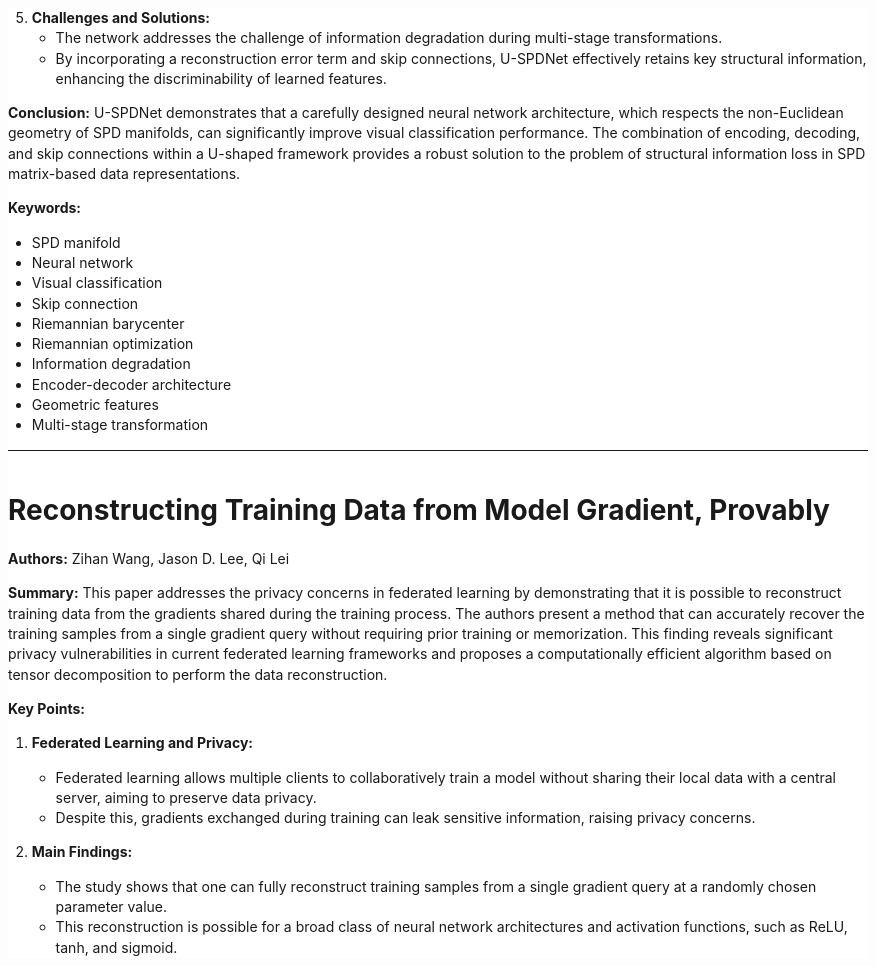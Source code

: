5. **Challenges and Solutions:**
   - The network addresses the challenge of information degradation during multi-stage transformations.
   - By incorporating a reconstruction error term and skip connections, U-SPDNet effectively retains key structural information, enhancing the discriminability of learned features.

**Conclusion:**
U-SPDNet demonstrates that a carefully designed neural network architecture, which respects the non-Euclidean geometry of SPD manifolds, can significantly improve visual classification performance. The combination of encoding, decoding, and skip connections within a U-shaped framework provides a robust solution to the problem of structural information loss in SPD matrix-based data representations.

**Keywords:**
- SPD manifold
- Neural network
- Visual classification
- Skip connection
- Riemannian barycenter
- Riemannian optimization
- Information degradation
- Encoder-decoder architecture
- Geometric features
- Multi-stage transformation


---

# Reconstructing Training Data from Model Gradient, Provably

**Authors:** Zihan Wang, Jason D. Lee, Qi Lei

**Summary:**
This paper addresses the privacy concerns in federated learning by demonstrating that it is possible to reconstruct training data from the gradients shared during the training process. The authors present a method that can accurately recover the training samples from a single gradient query without requiring prior training or memorization. This finding reveals significant privacy vulnerabilities in current federated learning frameworks and proposes a computationally efficient algorithm based on tensor decomposition to perform the data reconstruction.

**Key Points:**

1. **Federated Learning and Privacy:**
   - Federated learning allows multiple clients to collaboratively train a model without sharing their local data with a central server, aiming to preserve data privacy.
   - Despite this, gradients exchanged during training can leak sensitive information, raising privacy concerns.

2. **Main Findings:**
   - The study shows that one can fully reconstruct training samples from a single gradient query at a randomly chosen parameter value.
   - This reconstruction is possible for a broad class of neural network architectures and activation functions, such as ReLU, tanh, and sigmoid.
